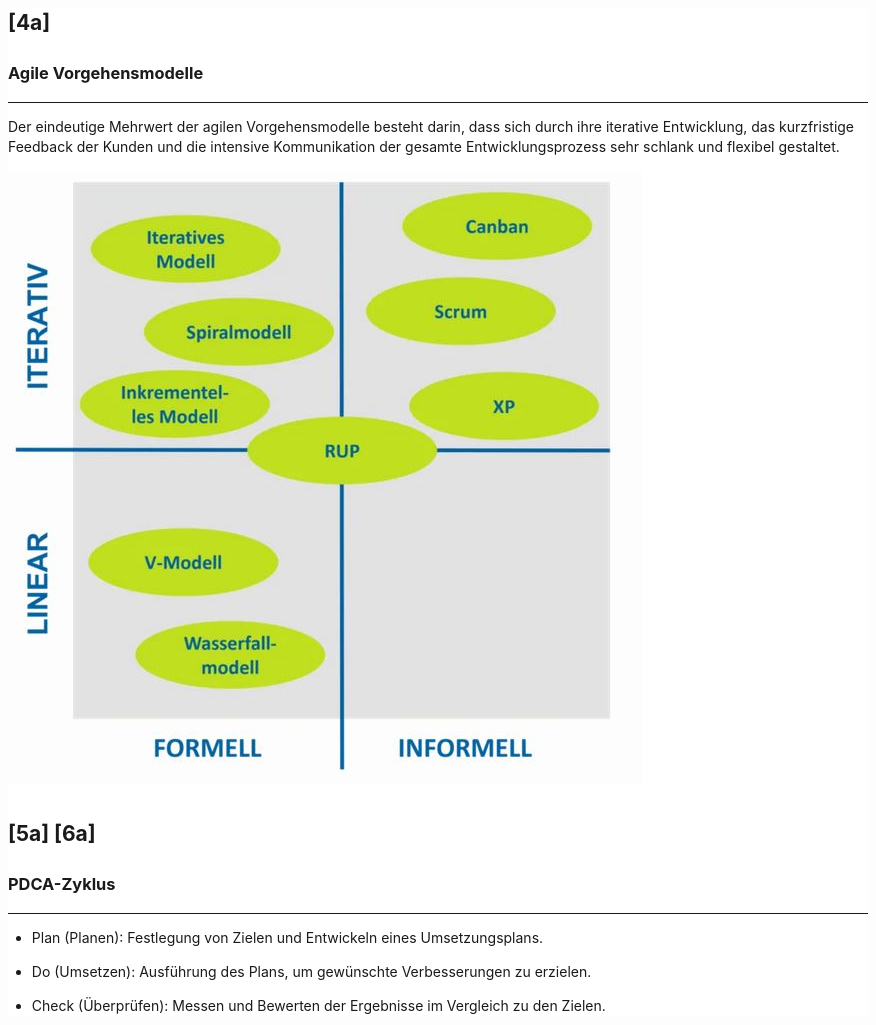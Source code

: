[4a]
---
### Agile Vorgehensmodelle
***

Der eindeutige Mehrwert der agilen Vorgehensmodelle besteht darin, dass sich durch ihre iterative Entwicklung, das kurzfristige Feedback der Kunden und die intensive Kommunikation der gesamte Entwicklungsprozess sehr schlank und flexibel gestaltet.

![:scale 50%](media\Vorgehensmodelle.JPG)

[5a] [6a]
---
### PDCA-Zyklus
***
* Plan (Planen): Festlegung von Zielen und Entwickeln eines Umsetzungsplans.

* Do (Umsetzen): Ausführung des Plans, um gewünschte Verbesserungen zu erzielen.

* Check (Überprüfen): Messen und Bewerten der Ergebnisse im Vergleich zu den Zielen.
